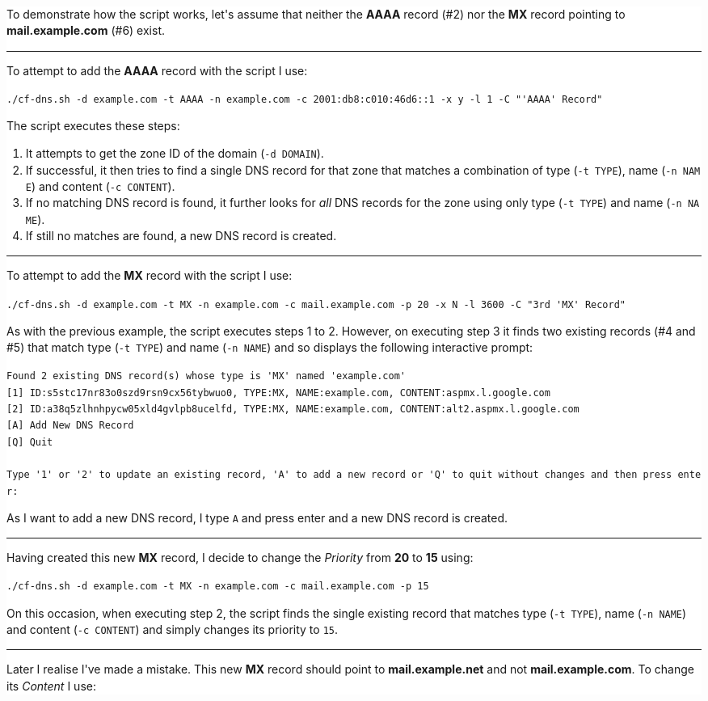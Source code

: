 To demonstrate how the script works, let's assume that neither the **AAAA** record (#2) nor the **MX** record pointing to **mail.example.com** (#6) exist.

---

To attempt to add the **AAAA** record with the script I use:

`./cf-dns.sh -d example.com -t AAAA -n example.com -c 2001:db8:c010:46d6::1 -x y -l 1 -C "'AAAA' Record"`

The script executes these steps:

1. It attempts to get the zone ID of the domain (`-d DOMAIN`).
2. If successful, it then tries to find a single DNS record for that zone that matches a combination of type (`-t TYPE`), name (`-n NAME`) and content (`-c CONTENT`).
3. If no matching DNS record is found, it further looks for *all* DNS records for the zone using only type (`-t TYPE`) and name (`-n NAME`).
4. If still no matches are found, a new DNS record is created.

----

To attempt to add the **MX** record with the script I use:

`./cf-dns.sh -d example.com -t MX -n example.com -c mail.example.com -p 20 -x N -l 3600 -C "3rd 'MX' Record"`

As with the previous example, the script executes steps 1 to 2. However, on executing step 3 it finds two existing records (#4 and #5) that match type (`-t TYPE`) and name (`-n NAME`) and so displays the following interactive prompt:

```
Found 2 existing DNS record(s) whose type is 'MX' named 'example.com'
[1] ID:s5stc17nr83o0szd9rsn9cx56tybwuo0, TYPE:MX, NAME:example.com, CONTENT:aspmx.l.google.com
[2] ID:a38q5zlhnhpycw05xld4gvlpb8ucelfd, TYPE:MX, NAME:example.com, CONTENT:alt2.aspmx.l.google.com
[A] Add New DNS Record
[Q] Quit

Type '1' or '2' to update an existing record, 'A' to add a new record or 'Q' to quit without changes and then press enter:
```
As I want to add a new DNS record, I type `A` and press enter and a new DNS record is created.

---

Having created this new **MX** record, I decide to change the *Priority* from **20** to **15** using:

`./cf-dns.sh -d example.com -t MX -n example.com -c mail.example.com -p 15`

On this occasion, when executing step 2, the script finds the single existing record that matches type (`-t TYPE`), name (`-n NAME`) and content (`-c CONTENT`) and simply changes its priority to `15`.

---

Later I realise I've made a mistake. This new **MX** record should point to **mail.example.net** and not **mail.example.com**. To change its *Content* I use:
